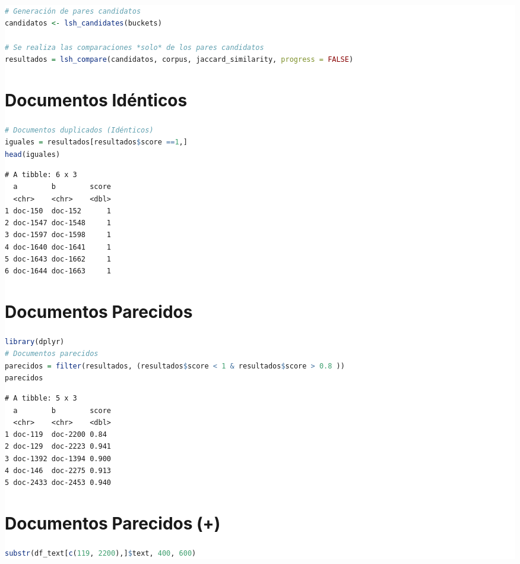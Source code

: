 ```r
# Generación de pares candidatos
candidatos <- lsh_candidates(buckets)

# Se realiza las comparaciones *solo* de los pares candidatos
resultados = lsh_compare(candidatos, corpus, jaccard_similarity, progress = FALSE)
```


Documentos Idénticos 
========================================================


```r
# Documentos duplicados (Idénticos)
iguales = resultados[resultados$score ==1,]
head(iguales)
```

```
# A tibble: 6 x 3
  a        b        score
  <chr>    <chr>    <dbl>
1 doc-150  doc-152      1
2 doc-1547 doc-1548     1
3 doc-1597 doc-1598     1
4 doc-1640 doc-1641     1
5 doc-1643 doc-1662     1
6 doc-1644 doc-1663     1
```

Documentos Parecidos 
========================================================

```r
library(dplyr)
# Documentos parecidos
parecidos = filter(resultados, (resultados$score < 1 & resultados$score > 0.8 ))
parecidos
```

```
# A tibble: 5 x 3
  a        b        score
  <chr>    <chr>    <dbl>
1 doc-119  doc-2200 0.84 
2 doc-129  doc-2223 0.941
3 doc-1392 doc-1394 0.900
4 doc-146  doc-2275 0.913
5 doc-2433 doc-2453 0.940
```

Documentos Parecidos (+)
========================================================

```r
substr(df_text[c(119, 2200),]$text, 400, 600)
```

